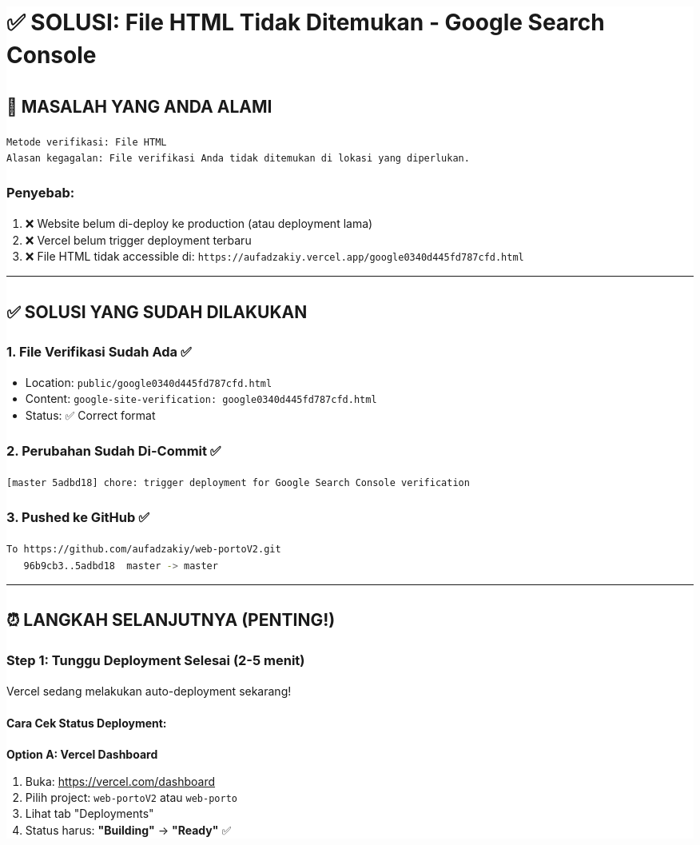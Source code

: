 # ✅ SOLUSI: File HTML Tidak Ditemukan - Google Search Console

## 🎯 MASALAH YANG ANDA ALAMI

```
Metode verifikasi: File HTML
Alasan kegagalan: File verifikasi Anda tidak ditemukan di lokasi yang diperlukan.
```

### **Penyebab:**
1. ❌ Website belum di-deploy ke production (atau deployment lama)
2. ❌ Vercel belum trigger deployment terbaru
3. ❌ File HTML tidak accessible di: `https://aufadzakiy.vercel.app/google0340d445fd787cfd.html`

---

## ✅ SOLUSI YANG SUDAH DILAKUKAN

### **1. File Verifikasi Sudah Ada** ✅
- Location: `public/google0340d445fd787cfd.html`
- Content: `google-site-verification: google0340d445fd787cfd.html`
- Status: ✅ Correct format

### **2. Perubahan Sudah Di-Commit** ✅
```bash
[master 5adbd18] chore: trigger deployment for Google Search Console verification
```

### **3. Pushed ke GitHub** ✅
```bash
To https://github.com/aufadzakiy/web-portoV2.git
   96b9cb3..5adbd18  master -> master
```

---

## ⏰ LANGKAH SELANJUTNYA (PENTING!)

### **Step 1: Tunggu Deployment Selesai (2-5 menit)**

Vercel sedang melakukan auto-deployment sekarang!

#### **Cara Cek Status Deployment:**

**Option A: Vercel Dashboard**
1. Buka: https://vercel.com/dashboard
2. Pilih project: `web-portoV2` atau `web-porto`
3. Lihat tab "Deployments"
4. Status harus: **"Building"** → **"Ready"** ✅

